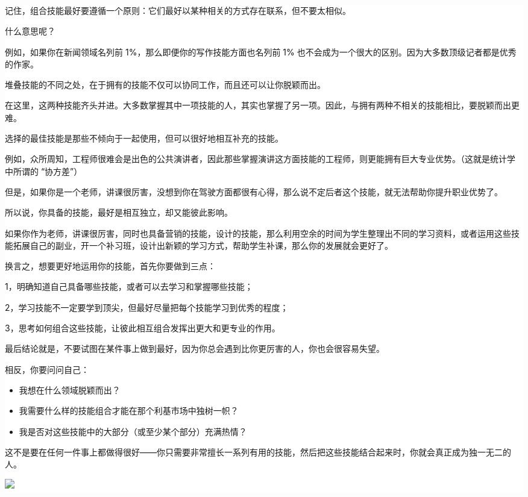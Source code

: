 记住，组合技能最好要遵循一个原则：它们最好以某种相关的方式存在联系，但不要太相似。

什么意思呢？

例如，如果你在新闻领域名列前 1%，那么即便你的写作技能方面也名列前 1% 也不会成为一个很大的区别。因为大多数顶级记者都是优秀的作家。

堆叠技能的不同之处，在于拥有的技能不仅可以协同工作，而且还可以让你脱颖而出。

在这里，这两种技能齐头并进。大多数掌握其中一项技能的人，其实也掌握了另一项。因此，与拥有两种不相关的技能相比，要脱颖而出更难。

选择的最佳技能是那些不倾向于一起使用，但可以很好地相互补充的技能。

例如，众所周知，工程师很难会是出色的公共演讲者，因此那些掌握演讲这方面技能的工程师，则更能拥有巨大专业优势。（这就是统计学中所谓的 “协方差”）

但是，如果你是一个老师，讲课很厉害，没想到你在驾驶方面都很有心得，那么说不定后者这个技能，就无法帮助你提升职业优势了。

所以说，你具备的技能，最好是相互独立，却又能彼此影响。

如果你作为老师，讲课很厉害，同时也具备营销的技能，设计的技能，那么利用空余的时间为学生整理出不同的学习资料，或者运用这些技能拓展自己的副业，开一个补习班，设计出新颖的学习方式，帮助学生补课，那么你的发展就会更好了。

换言之，想要更好地运用你的技能，首先你要做到三点：

1，明确知道自己具备哪些技能，或者可以去学习和掌握哪些技能；

2，学习技能不一定要学到顶尖，但最好尽量把每个技能学习到优秀的程度；

3，思考如何组合这些技能，让彼此相互组合发挥出更大和更专业的作用。

最后结论就是，不要试图在某件事上做到最好，因为你总会遇到比你更厉害的人，你也会很容易失望。

相反，你要问问自己：

*   我想在什么领域脱颖而出？
    
*   我需要什么样的技能组合才能在那个利基市场中独树一帜？
    
*   我是否对这些技能中的大部分（或至少某个部分）充满热情？
    

这不是要在任何一件事上都做得很好——你只需要非常擅长一系列有用的技能，然后把这些技能结合起来时，你就会真正成为独一无二的人。

![](https://mmbiz.qpic.cn/mmbiz_jpg/Niac3SjaseN9ECzOj5ru2exbGnt7gfz5hF46dvKLwT4wbCmtvsMlJOodiacVcKkPxI0RDtbutCpGNbrULtKNkFlQ/640?wx_fmt=jpeg)